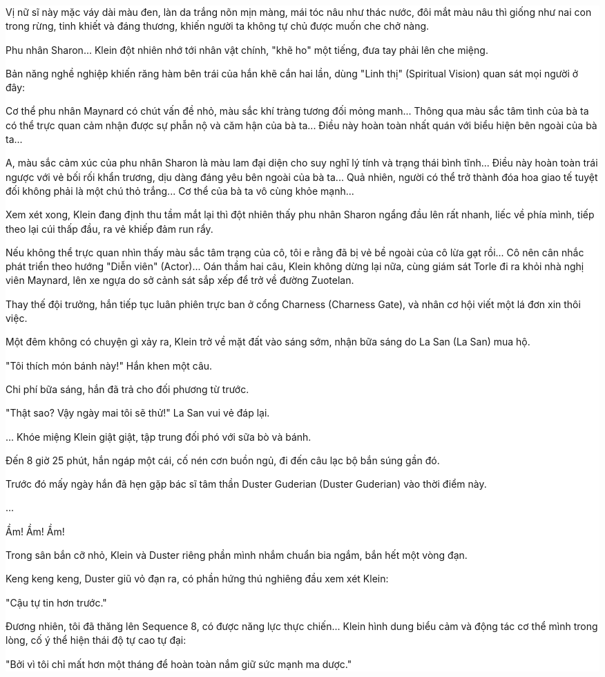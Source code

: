 Vị nữ sĩ này mặc váy dài màu đen, làn da trắng nõn mịn màng, mái tóc nâu như thác nước, đôi mắt màu nâu thì giống như nai con trong rừng, tinh khiết và đáng thương, khiến người ta không tự chủ được muốn che chở nàng.

Phu nhân Sharon... Klein đột nhiên nhớ tới nhân vật chính, "khẽ ho" một tiếng, đưa tay phải lên che miệng.

Bản năng nghề nghiệp khiến răng hàm bên trái của hắn khẽ cắn hai lần, dùng "Linh thị" (Spiritual Vision) quan sát mọi người ở đây:

Cơ thể phu nhân Maynard có chút vấn đề nhỏ, màu sắc khí tràng tương đối mỏng manh... Thông qua màu sắc tâm tình của bà ta có thể trực quan cảm nhận được sự phẫn nộ và căm hận của bà ta... Điều này hoàn toàn nhất quán với biểu hiện bên ngoài của bà ta...

A, màu sắc cảm xúc của phu nhân Sharon là màu lam đại diện cho suy nghĩ lý tính và trạng thái bình tĩnh... Điều này hoàn toàn trái ngược với vẻ bối rối khẩn trương, dịu dàng đáng yêu bên ngoài của bà ta... Quả nhiên, người có thể trở thành đóa hoa giao tế tuyệt đối không phải là một chú thỏ trắng... Cơ thể của bà ta vô cùng khỏe mạnh...

Xem xét xong, Klein đang định thu tầm mắt lại thì đột nhiên thấy phu nhân Sharon ngẩng đầu lên rất nhanh, liếc về phía mình, tiếp theo lại cúi thấp đầu, ra vẻ khiếp đảm run rẩy.

Nếu không thể trực quan nhìn thấy màu sắc tâm trạng của cô, tôi e rằng đã bị vẻ bề ngoài của cô lừa gạt rồi... Cô nên cân nhắc phát triển theo hướng "Diễn viên" (Actor)... Oán thầm hai câu, Klein không dừng lại nữa, cùng giám sát Torle đi ra khỏi nhà nghị viên Maynard, lên xe ngựa do sở cảnh sát sắp xếp để trở về đường Zuotelan.

Thay thế đội trưởng, hắn tiếp tục luân phiên trực ban ở cổng Charness (Charness Gate), và nhân cơ hội viết một lá đơn xin thôi việc.

Một đêm không có chuyện gì xảy ra, Klein trở về mặt đất vào sáng sớm, nhận bữa sáng do La San (La San) mua hộ.

"Tôi thích món bánh này!" Hắn khen một câu.

Chi phí bữa sáng, hắn đã trả cho đối phương từ trước.

"Thật sao? Vậy ngày mai tôi sẽ thử!" La San vui vẻ đáp lại.

... Khóe miệng Klein giật giật, tập trung đối phó với sữa bò và bánh.

Đến 8 giờ 25 phút, hắn ngáp một cái, cố nén cơn buồn ngủ, đi đến câu lạc bộ bắn súng gần đó.

Trước đó mấy ngày hắn đã hẹn gặp bác sĩ tâm thần Duster Guderian (Duster Guderian) vào thời điểm này.

...

Ầm! Ầm! Ầm!

Trong sân bắn cỡ nhỏ, Klein và Duster riêng phần mình nhắm chuẩn bia ngắm, bắn hết một vòng đạn.

Keng keng keng, Duster giũ vỏ đạn ra, có phần hứng thú nghiêng đầu xem xét Klein:

"Cậu tự tin hơn trước."

Đương nhiên, tôi đã thăng lên Sequence 8, có được năng lực thực chiến... Klein hình dung biểu cảm và động tác cơ thể mình trong lòng, cố ý thể hiện thái độ tự cao tự đại:

"Bởi vì tôi chỉ mất hơn một tháng để hoàn toàn nắm giữ sức mạnh ma dược."
